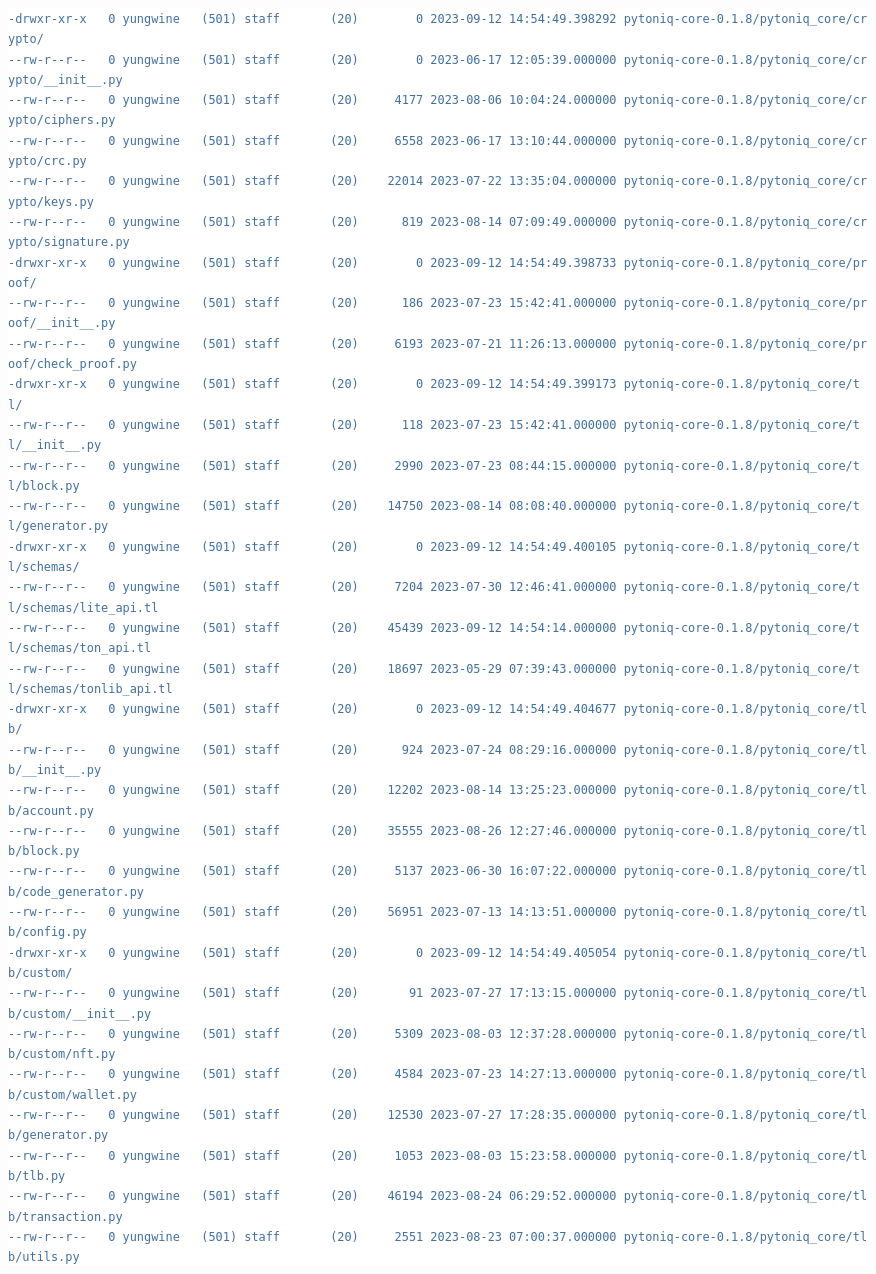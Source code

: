 ```diff
-drwxr-xr-x   0 yungwine   (501) staff       (20)        0 2023-09-12 14:54:49.398292 pytoniq-core-0.1.8/pytoniq_core/crypto/
--rw-r--r--   0 yungwine   (501) staff       (20)        0 2023-06-17 12:05:39.000000 pytoniq-core-0.1.8/pytoniq_core/crypto/__init__.py
--rw-r--r--   0 yungwine   (501) staff       (20)     4177 2023-08-06 10:04:24.000000 pytoniq-core-0.1.8/pytoniq_core/crypto/ciphers.py
--rw-r--r--   0 yungwine   (501) staff       (20)     6558 2023-06-17 13:10:44.000000 pytoniq-core-0.1.8/pytoniq_core/crypto/crc.py
--rw-r--r--   0 yungwine   (501) staff       (20)    22014 2023-07-22 13:35:04.000000 pytoniq-core-0.1.8/pytoniq_core/crypto/keys.py
--rw-r--r--   0 yungwine   (501) staff       (20)      819 2023-08-14 07:09:49.000000 pytoniq-core-0.1.8/pytoniq_core/crypto/signature.py
-drwxr-xr-x   0 yungwine   (501) staff       (20)        0 2023-09-12 14:54:49.398733 pytoniq-core-0.1.8/pytoniq_core/proof/
--rw-r--r--   0 yungwine   (501) staff       (20)      186 2023-07-23 15:42:41.000000 pytoniq-core-0.1.8/pytoniq_core/proof/__init__.py
--rw-r--r--   0 yungwine   (501) staff       (20)     6193 2023-07-21 11:26:13.000000 pytoniq-core-0.1.8/pytoniq_core/proof/check_proof.py
-drwxr-xr-x   0 yungwine   (501) staff       (20)        0 2023-09-12 14:54:49.399173 pytoniq-core-0.1.8/pytoniq_core/tl/
--rw-r--r--   0 yungwine   (501) staff       (20)      118 2023-07-23 15:42:41.000000 pytoniq-core-0.1.8/pytoniq_core/tl/__init__.py
--rw-r--r--   0 yungwine   (501) staff       (20)     2990 2023-07-23 08:44:15.000000 pytoniq-core-0.1.8/pytoniq_core/tl/block.py
--rw-r--r--   0 yungwine   (501) staff       (20)    14750 2023-08-14 08:08:40.000000 pytoniq-core-0.1.8/pytoniq_core/tl/generator.py
-drwxr-xr-x   0 yungwine   (501) staff       (20)        0 2023-09-12 14:54:49.400105 pytoniq-core-0.1.8/pytoniq_core/tl/schemas/
--rw-r--r--   0 yungwine   (501) staff       (20)     7204 2023-07-30 12:46:41.000000 pytoniq-core-0.1.8/pytoniq_core/tl/schemas/lite_api.tl
--rw-r--r--   0 yungwine   (501) staff       (20)    45439 2023-09-12 14:54:14.000000 pytoniq-core-0.1.8/pytoniq_core/tl/schemas/ton_api.tl
--rw-r--r--   0 yungwine   (501) staff       (20)    18697 2023-05-29 07:39:43.000000 pytoniq-core-0.1.8/pytoniq_core/tl/schemas/tonlib_api.tl
-drwxr-xr-x   0 yungwine   (501) staff       (20)        0 2023-09-12 14:54:49.404677 pytoniq-core-0.1.8/pytoniq_core/tlb/
--rw-r--r--   0 yungwine   (501) staff       (20)      924 2023-07-24 08:29:16.000000 pytoniq-core-0.1.8/pytoniq_core/tlb/__init__.py
--rw-r--r--   0 yungwine   (501) staff       (20)    12202 2023-08-14 13:25:23.000000 pytoniq-core-0.1.8/pytoniq_core/tlb/account.py
--rw-r--r--   0 yungwine   (501) staff       (20)    35555 2023-08-26 12:27:46.000000 pytoniq-core-0.1.8/pytoniq_core/tlb/block.py
--rw-r--r--   0 yungwine   (501) staff       (20)     5137 2023-06-30 16:07:22.000000 pytoniq-core-0.1.8/pytoniq_core/tlb/code_generator.py
--rw-r--r--   0 yungwine   (501) staff       (20)    56951 2023-07-13 14:13:51.000000 pytoniq-core-0.1.8/pytoniq_core/tlb/config.py
-drwxr-xr-x   0 yungwine   (501) staff       (20)        0 2023-09-12 14:54:49.405054 pytoniq-core-0.1.8/pytoniq_core/tlb/custom/
--rw-r--r--   0 yungwine   (501) staff       (20)       91 2023-07-27 17:13:15.000000 pytoniq-core-0.1.8/pytoniq_core/tlb/custom/__init__.py
--rw-r--r--   0 yungwine   (501) staff       (20)     5309 2023-08-03 12:37:28.000000 pytoniq-core-0.1.8/pytoniq_core/tlb/custom/nft.py
--rw-r--r--   0 yungwine   (501) staff       (20)     4584 2023-07-23 14:27:13.000000 pytoniq-core-0.1.8/pytoniq_core/tlb/custom/wallet.py
--rw-r--r--   0 yungwine   (501) staff       (20)    12530 2023-07-27 17:28:35.000000 pytoniq-core-0.1.8/pytoniq_core/tlb/generator.py
--rw-r--r--   0 yungwine   (501) staff       (20)     1053 2023-08-03 15:23:58.000000 pytoniq-core-0.1.8/pytoniq_core/tlb/tlb.py
--rw-r--r--   0 yungwine   (501) staff       (20)    46194 2023-08-24 06:29:52.000000 pytoniq-core-0.1.8/pytoniq_core/tlb/transaction.py
--rw-r--r--   0 yungwine   (501) staff       (20)     2551 2023-08-23 07:00:37.000000 pytoniq-core-0.1.8/pytoniq_core/tlb/utils.py
```